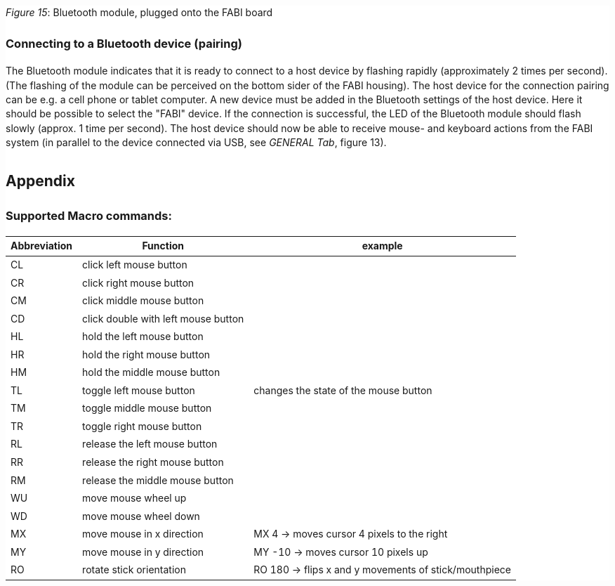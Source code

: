 *Figure 15*: Bluetooth module, plugged onto the FABI board

### Connecting to a Bluetooth device (pairing)

The Bluetooth module indicates that it is ready to connect to a host device by flashing rapidly (approximately 2 times per second). (The flashing of the module can be perceived on the bottom sider of the FABI housing). The host device for the connection pairing can be e.g. a cell phone or tablet computer. A new device must be added in the Bluetooth settings of the host device. Here it should be possible to select the "FABI" device. If the connection is successful, the LED of the Bluetooth module should flash slowly (approx. 1 time per second). The host device should now be able to receive mouse- and keyboard actions from the FABI system (in parallel to the device connected via USB, see *GENERAL Tab*, figure 13).


## Appendix 

### Supported Macro commands:

| **Abbreviation** | **Function**                                                                                                                   | **example**                                                                                 |
| ---------------- | ------------------------------------------------------------------------------------------------------------------------------ | ------------------------------------------------------------------------------------------- |
| CL               | click left mouse button                                                                                                        |                                                                                             |
| CR               | click right mouse button                                                                                                       |                                                                                             |
| CM               | click middle mouse button                                                                                                      |                                                                                             |
| CD               | click double with left mouse button                                                                                            |                                                                                             |
| HL               | hold the left mouse button                                                                                                     |                                                                                             |
| HR               | hold the right mouse button                                                                                                    |                                                                                             |
| HM               | hold the middle mouse button                                                                                                   |                                                                                             |
| TL               | toggle left mouse button                                                                                                       | changes the state of the mouse button                                                       |
| TM               | toggle middle mouse button                                                                                                     |                                                                                             |
| TR               | toggle right mouse button                                                                                                      |                                                                                             |
| RL               | release the left mouse button                                                                                                  |                                                                                             |
| RR               | release the right mouse button                                                                                                 |                                                                                             |
| RM               | release the middle mouse button                                                                                                |                                                                                             |
| WU               | move mouse wheel up                                                                                                            |                                                                                             |
| WD               | move mouse wheel down                                                                                                          |                                                                                             |
| MX <int>         | move mouse in x direction                                                                                                      | MX 4 -> moves cursor 4 pixels to the right                                                  |
| MY <int>         | move mouse in y direction                                                                                                      | MY -10 -> moves cursor 10 pixels up                                                         |
| RO <int>         | rotate stick orientation                                                                                                       | RO 180 -> flips x and y movements of stick/mouthpiece                                       |